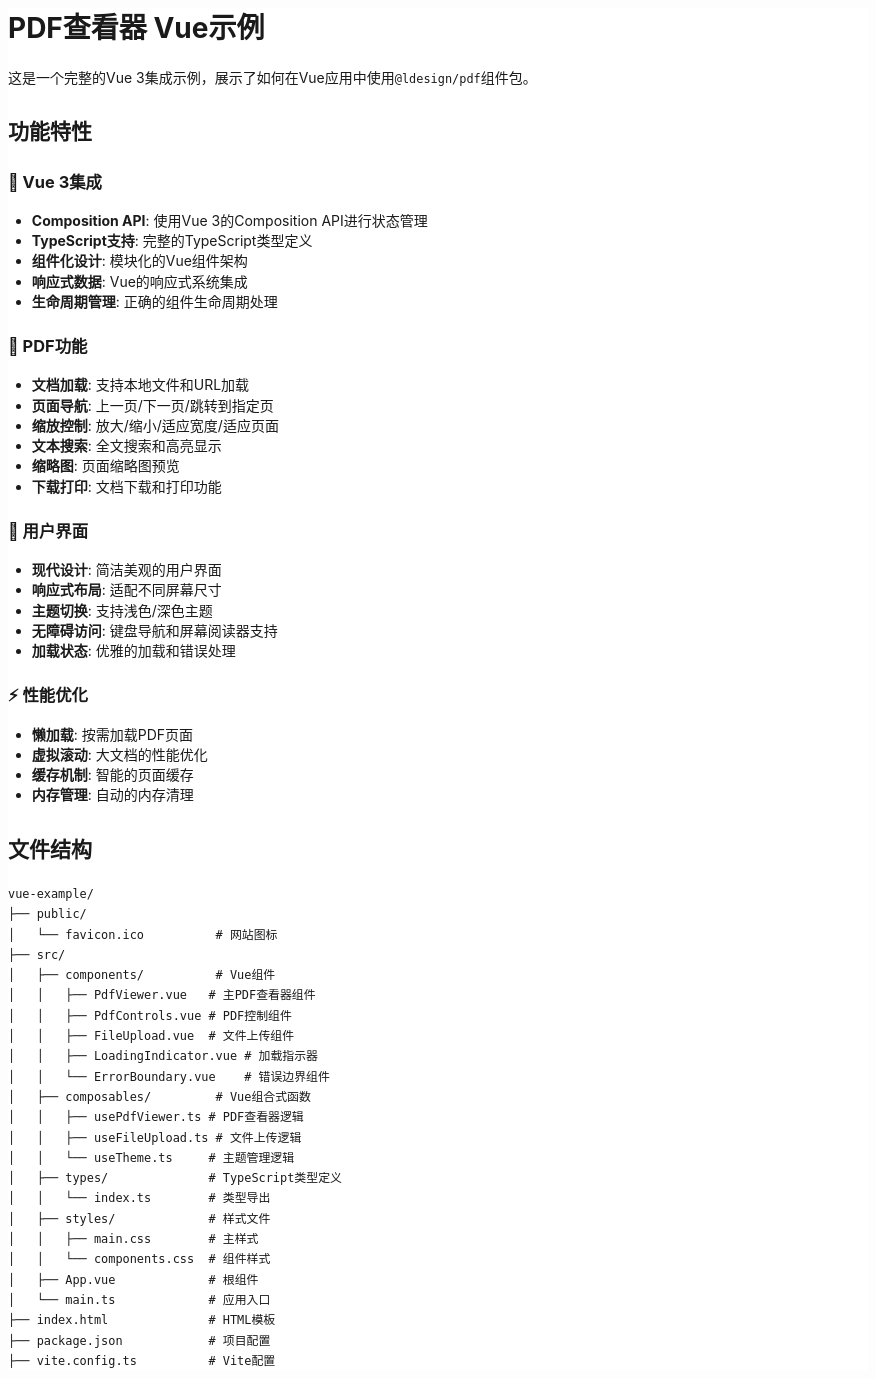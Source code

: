 # PDF查看器 Vue示例

这是一个完整的Vue 3集成示例，展示了如何在Vue应用中使用`@ldesign/pdf`组件包。

## 功能特性

### 🎯 Vue 3集成
- **Composition API**: 使用Vue 3的Composition API进行状态管理
- **TypeScript支持**: 完整的TypeScript类型定义
- **组件化设计**: 模块化的Vue组件架构
- **响应式数据**: Vue的响应式系统集成
- **生命周期管理**: 正确的组件生命周期处理

### 📄 PDF功能
- **文档加载**: 支持本地文件和URL加载
- **页面导航**: 上一页/下一页/跳转到指定页
- **缩放控制**: 放大/缩小/适应宽度/适应页面
- **文本搜索**: 全文搜索和高亮显示
- **缩略图**: 页面缩略图预览
- **下载打印**: 文档下载和打印功能

### 🎨 用户界面
- **现代设计**: 简洁美观的用户界面
- **响应式布局**: 适配不同屏幕尺寸
- **主题切换**: 支持浅色/深色主题
- **无障碍访问**: 键盘导航和屏幕阅读器支持
- **加载状态**: 优雅的加载和错误处理

### ⚡ 性能优化
- **懒加载**: 按需加载PDF页面
- **虚拟滚动**: 大文档的性能优化
- **缓存机制**: 智能的页面缓存
- **内存管理**: 自动的内存清理

## 文件结构

```
vue-example/
├── public/
│   └── favicon.ico          # 网站图标
├── src/
│   ├── components/          # Vue组件
│   │   ├── PdfViewer.vue   # 主PDF查看器组件
│   │   ├── PdfControls.vue # PDF控制组件
│   │   ├── FileUpload.vue  # 文件上传组件
│   │   ├── LoadingIndicator.vue # 加载指示器
│   │   └── ErrorBoundary.vue    # 错误边界组件
│   ├── composables/         # Vue组合式函数
│   │   ├── usePdfViewer.ts # PDF查看器逻辑
│   │   ├── useFileUpload.ts # 文件上传逻辑
│   │   └── useTheme.ts     # 主题管理逻辑
│   ├── types/              # TypeScript类型定义
│   │   └── index.ts        # 类型导出
│   ├── styles/             # 样式文件
│   │   ├── main.css        # 主样式
│   │   └── components.css  # 组件样式
│   ├── App.vue             # 根组件
│   └── main.ts             # 应用入口
├── index.html              # HTML模板
├── package.json            # 项目配置
├── vite.config.ts          # Vite配置
```